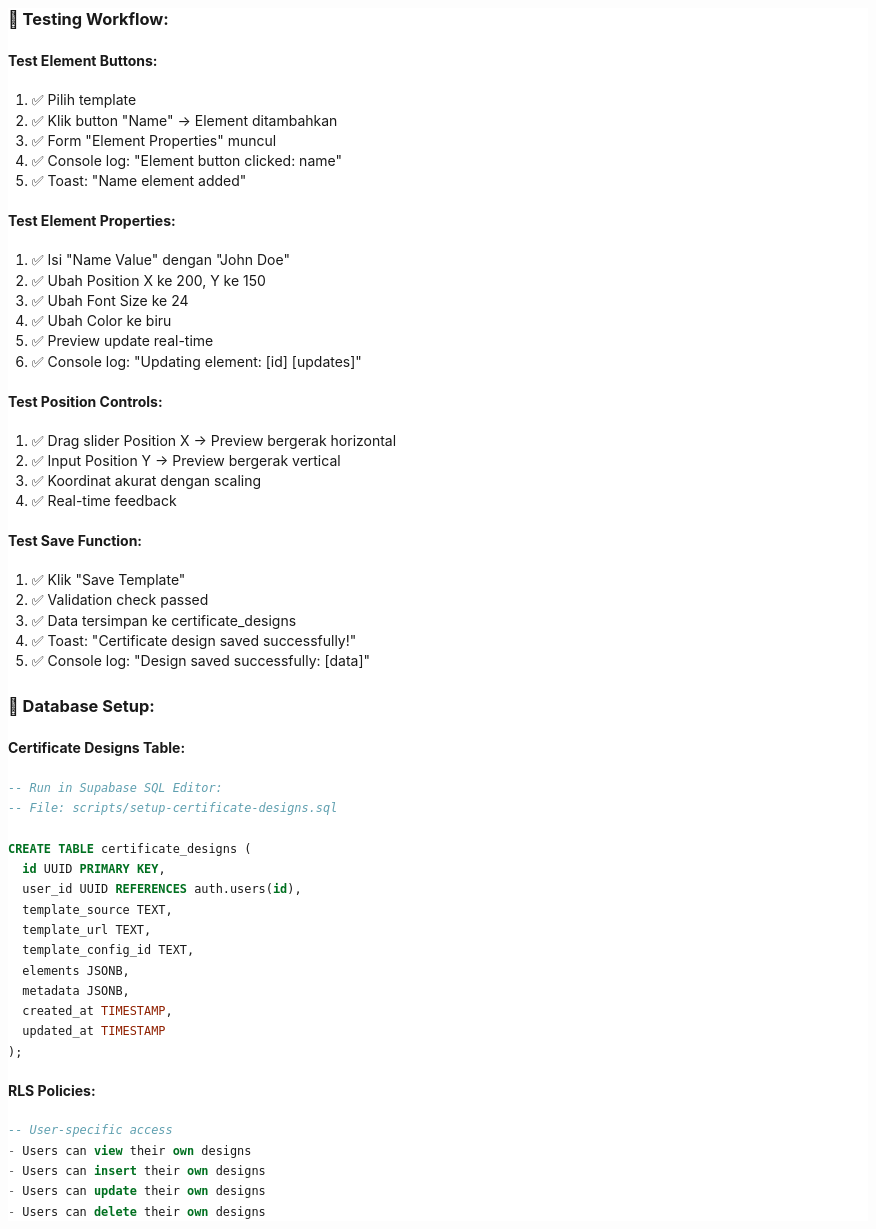 ### **🎯 Testing Workflow:**

#### **Test Element Buttons:**
1. ✅ Pilih template
2. ✅ Klik button "Name" → Element ditambahkan
3. ✅ Form "Element Properties" muncul
4. ✅ Console log: "Element button clicked: name"
5. ✅ Toast: "Name element added"

#### **Test Element Properties:**
1. ✅ Isi "Name Value" dengan "John Doe"
2. ✅ Ubah Position X ke 200, Y ke 150
3. ✅ Ubah Font Size ke 24
4. ✅ Ubah Color ke biru
5. ✅ Preview update real-time
6. ✅ Console log: "Updating element: [id] [updates]"

#### **Test Position Controls:**
1. ✅ Drag slider Position X → Preview bergerak horizontal
2. ✅ Input Position Y → Preview bergerak vertical
3. ✅ Koordinat akurat dengan scaling
4. ✅ Real-time feedback

#### **Test Save Function:**
1. ✅ Klik "Save Template"
2. ✅ Validation check passed
3. ✅ Data tersimpan ke certificate_designs
4. ✅ Toast: "Certificate design saved successfully!"
5. ✅ Console log: "Design saved successfully: [data]"

### **🔧 Database Setup:**

#### **Certificate Designs Table:**
```sql
-- Run in Supabase SQL Editor:
-- File: scripts/setup-certificate-designs.sql

CREATE TABLE certificate_designs (
  id UUID PRIMARY KEY,
  user_id UUID REFERENCES auth.users(id),
  template_source TEXT,
  template_url TEXT,
  template_config_id TEXT,
  elements JSONB,
  metadata JSONB,
  created_at TIMESTAMP,
  updated_at TIMESTAMP
);
```

#### **RLS Policies:**
```sql
-- User-specific access
- Users can view their own designs
- Users can insert their own designs  
- Users can update their own designs
- Users can delete their own designs
```
